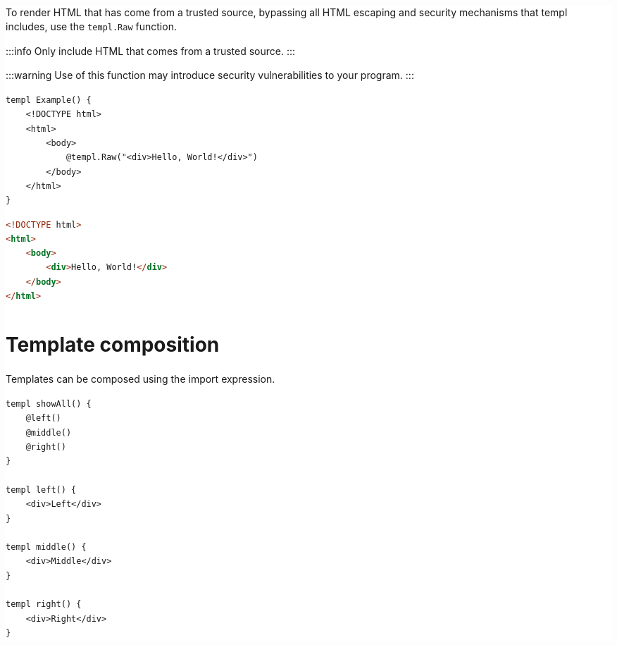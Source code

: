 To render HTML that has come from a trusted source, bypassing all HTML escaping and security mechanisms that templ includes, use the `templ.Raw` function.

:::info
Only include HTML that comes from a trusted source.
:::

:::warning
Use of this function may introduce security vulnerabilities to your program.
:::

```templ title="component.templ"
templ Example() {
	<!DOCTYPE html>
	<html>
		<body>
			@templ.Raw("<div>Hello, World!</div>")
		</body>
	</html>
}
```

```html title="Output"
<!DOCTYPE html>
<html>
	<body>
		<div>Hello, World!</div>
	</body>
</html>
```
# Template composition

Templates can be composed using the import expression.

```templ
templ showAll() {
	@left()
	@middle()
	@right()
}

templ left() {
	<div>Left</div>
}

templ middle() {
	<div>Middle</div>
}

templ right() {
	<div>Right</div>
}
```
